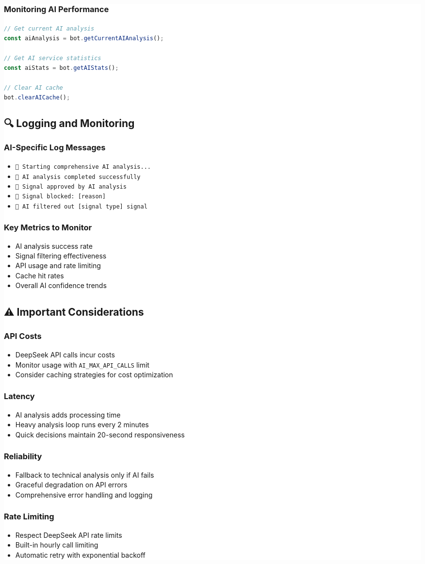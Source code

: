 ### Monitoring AI Performance
```typescript
// Get current AI analysis
const aiAnalysis = bot.getCurrentAIAnalysis();

// Get AI service statistics
const aiStats = bot.getAIStats();

// Clear AI cache
bot.clearAICache();
```

## 🔍 Logging and Monitoring

### AI-Specific Log Messages
- `🤖 Starting comprehensive AI analysis...`
- `🤖 AI analysis completed successfully`
- `🤖 Signal approved by AI analysis`
- `🤖 Signal blocked: [reason]`
- `🤖 AI filtered out [signal type] signal`

### Key Metrics to Monitor
- AI analysis success rate
- Signal filtering effectiveness
- API usage and rate limiting
- Cache hit rates
- Overall AI confidence trends

## ⚠️ Important Considerations

### API Costs
- DeepSeek API calls incur costs
- Monitor usage with `AI_MAX_API_CALLS` limit
- Consider caching strategies for cost optimization

### Latency
- AI analysis adds processing time
- Heavy analysis loop runs every 2 minutes
- Quick decisions maintain 20-second responsiveness

### Reliability
- Fallback to technical analysis only if AI fails
- Graceful degradation on API errors
- Comprehensive error handling and logging

### Rate Limiting
- Respect DeepSeek API rate limits
- Built-in hourly call limiting
- Automatic retry with exponential backoff
